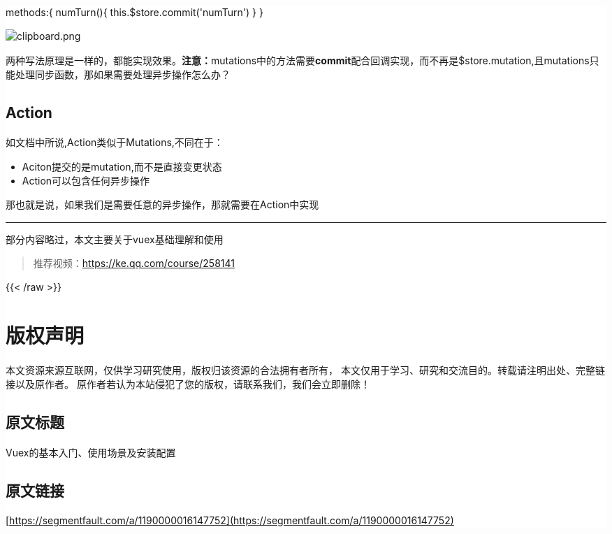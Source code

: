 methods:{
        numTurn(){
            this.$store.commit(&apos;numTurn&apos;)
        }
    }</code></pre><p><span class="img-wrap"><img data-src="/img/bVbfUOE?w=953&amp;h=97" src="https://static.alili.tech/img/bVbfUOE?w=953&amp;h=97" alt="clipboard.png" title="clipboard.png"></span></p><p>&#x4E24;&#x79CD;&#x5199;&#x6CD5;&#x539F;&#x7406;&#x662F;&#x4E00;&#x6837;&#x7684;&#xFF0C;&#x90FD;&#x80FD;&#x5B9E;&#x73B0;&#x6548;&#x679C;&#x3002;<strong>&#x6CE8;&#x610F;&#xFF1A;</strong>mutations&#x4E2D;&#x7684;&#x65B9;&#x6CD5;&#x9700;&#x8981;<strong>commit</strong>&#x914D;&#x5408;&#x56DE;&#x8C03;&#x5B9E;&#x73B0;&#xFF0C;&#x800C;&#x4E0D;&#x518D;&#x662F;$store.mutation,&#x4E14;mutations&#x53EA;&#x80FD;&#x5904;&#x7406;&#x540C;&#x6B65;&#x51FD;&#x6570;&#xFF0C;&#x90A3;&#x5982;&#x679C;&#x9700;&#x8981;&#x5904;&#x7406;&#x5F02;&#x6B65;&#x64CD;&#x4F5C;&#x600E;&#x4E48;&#x529E;&#xFF1F;</p><h2>Action</h2><p>&#x5982;&#x6587;&#x6863;&#x4E2D;&#x6240;&#x8BF4;,Action&#x7C7B;&#x4F3C;&#x4E8E;Mutations,&#x4E0D;&#x540C;&#x5728;&#x4E8E;&#xFF1A;</p><ul><li>Aciton&#x63D0;&#x4EA4;&#x7684;&#x662F;mutation,&#x800C;&#x4E0D;&#x662F;&#x76F4;&#x63A5;&#x53D8;&#x66F4;&#x72B6;&#x6001;</li><li>Action&#x53EF;&#x4EE5;&#x5305;&#x542B;&#x4EFB;&#x4F55;&#x5F02;&#x6B65;&#x64CD;&#x4F5C;</li></ul><p>&#x90A3;&#x4E5F;&#x5C31;&#x662F;&#x8BF4;&#xFF0C;&#x5982;&#x679C;&#x6211;&#x4EEC;&#x662F;&#x9700;&#x8981;&#x4EFB;&#x610F;&#x7684;&#x5F02;&#x6B65;&#x64CD;&#x4F5C;&#xFF0C;&#x90A3;&#x5C31;&#x9700;&#x8981;&#x5728;Action&#x4E2D;&#x5B9E;&#x73B0;</p><hr><p>&#x90E8;&#x5206;&#x5185;&#x5BB9;&#x7565;&#x8FC7;&#xFF0C;&#x672C;&#x6587;&#x4E3B;&#x8981;&#x5173;&#x4E8E;vuex&#x57FA;&#x7840;&#x7406;&#x89E3;&#x548C;&#x4F7F;&#x7528;</p><blockquote>&#x63A8;&#x8350;&#x89C6;&#x9891;&#xFF1A;<a href="https://ke.qq.com/course/258141" rel="nofollow noreferrer">https://ke.qq.com/course/258141</a></blockquote>
{{< /raw >}}

# 版权声明
本文资源来源互联网，仅供学习研究使用，版权归该资源的合法拥有者所有，
本文仅用于学习、研究和交流目的。转载请注明出处、完整链接以及原作者。
原作者若认为本站侵犯了您的版权，请联系我们，我们会立即删除！

## 原文标题
Vuex的基本入门、使用场景及安装配置

## 原文链接
[https://segmentfault.com/a/1190000016147752](https://segmentfault.com/a/1190000016147752)

